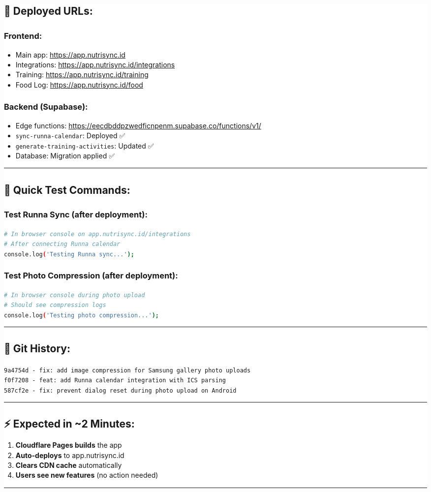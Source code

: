
## 🔗 **Deployed URLs:**

### **Frontend:**
- Main app: https://app.nutrisync.id
- Integrations: https://app.nutrisync.id/integrations
- Training: https://app.nutrisync.id/training
- Food Log: https://app.nutrisync.id/food

### **Backend (Supabase):**
- Edge functions: https://eecdbddpzwedficnpenm.supabase.co/functions/v1/
- `sync-runna-calendar`: Deployed ✅
- `generate-training-activities`: Updated ✅
- Database: Migration applied ✅

---

## 🧪 **Quick Test Commands:**

### **Test Runna Sync (after deployment):**
```bash
# In browser console on app.nutrisync.id/integrations
# After connecting Runna calendar
console.log('Testing Runna sync...');
```

### **Test Photo Compression (after deployment):**
```bash
# In browser console during photo upload
# Should see compression logs
console.log('Testing photo compression...');
```

---

## 📝 **Git History:**

```
9a4754d - fix: add image compression for Samsung gallery photo uploads
f0f7208 - feat: add Runna calendar integration with ICS parsing
587cf2e - fix: prevent dialog reset during photo upload on Android
```

---

## ⚡ **Expected in ~2 Minutes:**

1. **Cloudflare Pages builds** the app
2. **Auto-deploys** to app.nutrisync.id
3. **Clears CDN cache** automatically
4. **Users see new features** (no action needed)

---